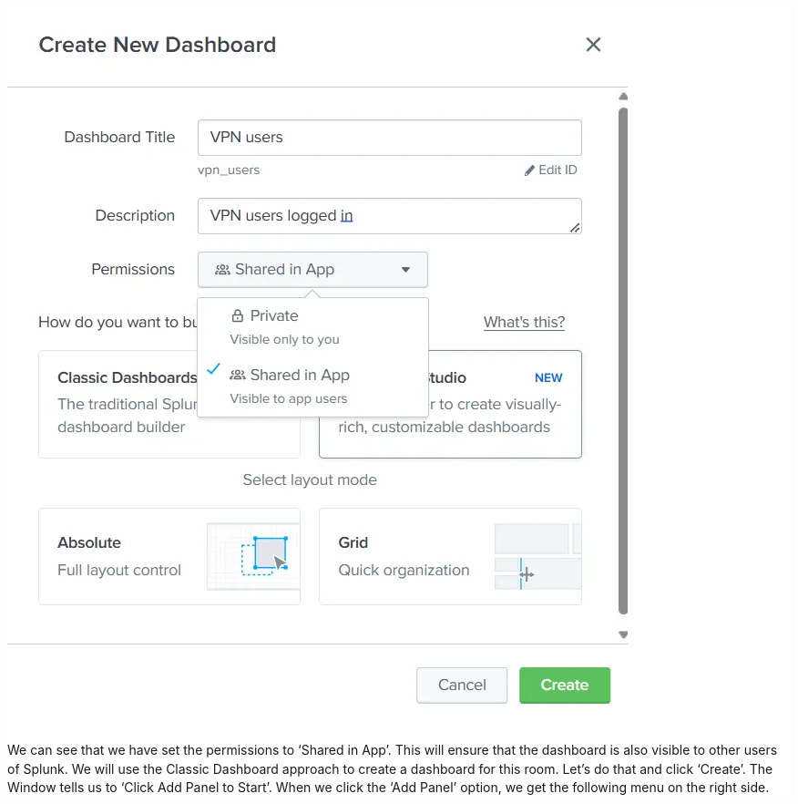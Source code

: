 ![](img/16.png)

We can see that we have set the permissions to ‘Shared in App’. This will ensure that the dashboard is also visible to other users of Splunk. We will use the Classic Dashboard approach to create a dashboard for this room. Let’s do that and click ‘Create’. The Window tells us to ‘Click Add Panel to Start’. When we click the ‘Add Panel’ option, we get the following menu on the right side.
